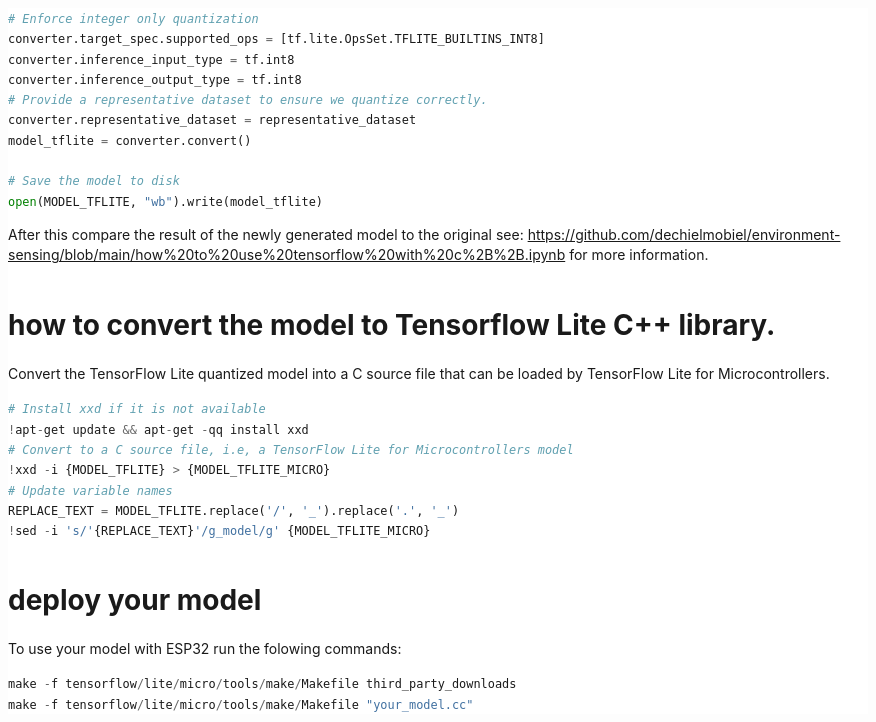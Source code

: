 ```python
# Enforce integer only quantization
converter.target_spec.supported_ops = [tf.lite.OpsSet.TFLITE_BUILTINS_INT8]
converter.inference_input_type = tf.int8
converter.inference_output_type = tf.int8
# Provide a representative dataset to ensure we quantize correctly.
converter.representative_dataset = representative_dataset
model_tflite = converter.convert()

# Save the model to disk
open(MODEL_TFLITE, "wb").write(model_tflite)
```
After this compare the result of the newly generated model to the original see: https://github.com/dechielmobiel/environment-sensing/blob/main/how%20to%20use%20tensorflow%20with%20c%2B%2B.ipynb for more information. 
# how to convert the model to Tensorflow Lite C++ library.
Convert the TensorFlow Lite quantized model into a C source file that can be loaded by TensorFlow Lite for Microcontrollers.

```python
# Install xxd if it is not available
!apt-get update && apt-get -qq install xxd
# Convert to a C source file, i.e, a TensorFlow Lite for Microcontrollers model
!xxd -i {MODEL_TFLITE} > {MODEL_TFLITE_MICRO}
# Update variable names
REPLACE_TEXT = MODEL_TFLITE.replace('/', '_').replace('.', '_')
!sed -i 's/'{REPLACE_TEXT}'/g_model/g' {MODEL_TFLITE_MICRO} 
```
# deploy your model 
To use your model with ESP32 run the folowing commands:
```python
make -f tensorflow/lite/micro/tools/make/Makefile third_party_downloads
make -f tensorflow/lite/micro/tools/make/Makefile "your_model.cc"
```      

                       


